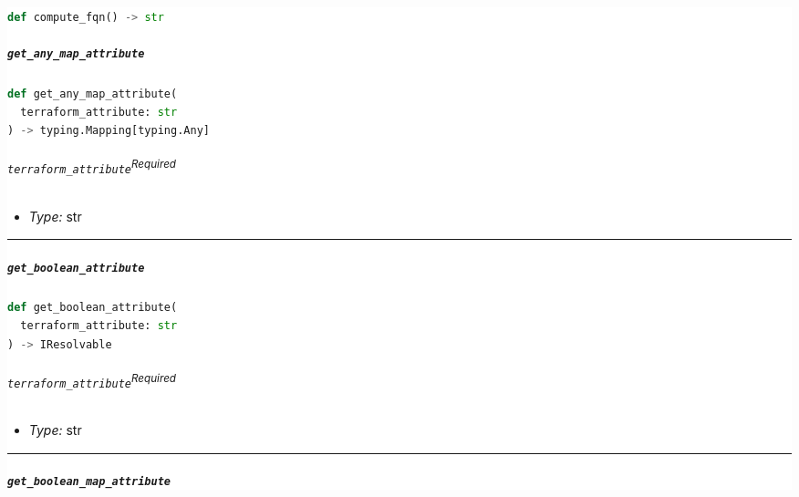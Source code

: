 ```python
def compute_fqn() -> str
```

##### `get_any_map_attribute` <a name="get_any_map_attribute" id="@cdktf/provider-databricks.dataDatabricksDatabaseSyncedDatabaseTables.DataDatabricksDatabaseSyncedDatabaseTablesSyncedTablesDataSynchronizationStatusContinuousUpdateStatusInitialPipelineSyncProgressOutputReference.getAnyMapAttribute"></a>

```python
def get_any_map_attribute(
  terraform_attribute: str
) -> typing.Mapping[typing.Any]
```

###### `terraform_attribute`<sup>Required</sup> <a name="terraform_attribute" id="@cdktf/provider-databricks.dataDatabricksDatabaseSyncedDatabaseTables.DataDatabricksDatabaseSyncedDatabaseTablesSyncedTablesDataSynchronizationStatusContinuousUpdateStatusInitialPipelineSyncProgressOutputReference.getAnyMapAttribute.parameter.terraformAttribute"></a>

- *Type:* str

---

##### `get_boolean_attribute` <a name="get_boolean_attribute" id="@cdktf/provider-databricks.dataDatabricksDatabaseSyncedDatabaseTables.DataDatabricksDatabaseSyncedDatabaseTablesSyncedTablesDataSynchronizationStatusContinuousUpdateStatusInitialPipelineSyncProgressOutputReference.getBooleanAttribute"></a>

```python
def get_boolean_attribute(
  terraform_attribute: str
) -> IResolvable
```

###### `terraform_attribute`<sup>Required</sup> <a name="terraform_attribute" id="@cdktf/provider-databricks.dataDatabricksDatabaseSyncedDatabaseTables.DataDatabricksDatabaseSyncedDatabaseTablesSyncedTablesDataSynchronizationStatusContinuousUpdateStatusInitialPipelineSyncProgressOutputReference.getBooleanAttribute.parameter.terraformAttribute"></a>

- *Type:* str

---

##### `get_boolean_map_attribute` <a name="get_boolean_map_attribute" id="@cdktf/provider-databricks.dataDatabricksDatabaseSyncedDatabaseTables.DataDatabricksDatabaseSyncedDatabaseTablesSyncedTablesDataSynchronizationStatusContinuousUpdateStatusInitialPipelineSyncProgressOutputReference.getBooleanMapAttribute"></a>
